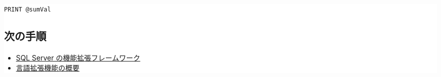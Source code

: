 ```sql
PRINT @sumVal
```

## <a name="next-steps"></a>次の手順

+ [SQL Server の機能拡張フレームワーク](../concepts/extensibility-framework.md)
+ [言語拡張機能の概要](../../language-extensions/language-extensions-overview.md)
